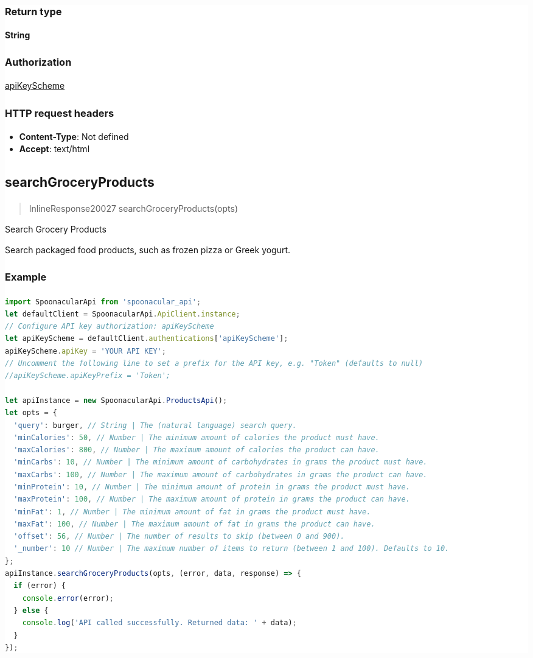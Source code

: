 ### Return type

**String**

### Authorization

[apiKeyScheme](../README.md#apiKeyScheme)

### HTTP request headers

- **Content-Type**: Not defined
- **Accept**: text/html


## searchGroceryProducts

> InlineResponse20027 searchGroceryProducts(opts)

Search Grocery Products

Search packaged food products, such as frozen pizza or Greek yogurt.

### Example

```javascript
import SpoonacularApi from 'spoonacular_api';
let defaultClient = SpoonacularApi.ApiClient.instance;
// Configure API key authorization: apiKeyScheme
let apiKeyScheme = defaultClient.authentications['apiKeyScheme'];
apiKeyScheme.apiKey = 'YOUR API KEY';
// Uncomment the following line to set a prefix for the API key, e.g. "Token" (defaults to null)
//apiKeyScheme.apiKeyPrefix = 'Token';

let apiInstance = new SpoonacularApi.ProductsApi();
let opts = {
  'query': burger, // String | The (natural language) search query.
  'minCalories': 50, // Number | The minimum amount of calories the product must have.
  'maxCalories': 800, // Number | The maximum amount of calories the product can have.
  'minCarbs': 10, // Number | The minimum amount of carbohydrates in grams the product must have.
  'maxCarbs': 100, // Number | The maximum amount of carbohydrates in grams the product can have.
  'minProtein': 10, // Number | The minimum amount of protein in grams the product must have.
  'maxProtein': 100, // Number | The maximum amount of protein in grams the product can have.
  'minFat': 1, // Number | The minimum amount of fat in grams the product must have.
  'maxFat': 100, // Number | The maximum amount of fat in grams the product can have.
  'offset': 56, // Number | The number of results to skip (between 0 and 900).
  '_number': 10 // Number | The maximum number of items to return (between 1 and 100). Defaults to 10.
};
apiInstance.searchGroceryProducts(opts, (error, data, response) => {
  if (error) {
    console.error(error);
  } else {
    console.log('API called successfully. Returned data: ' + data);
  }
});
```
